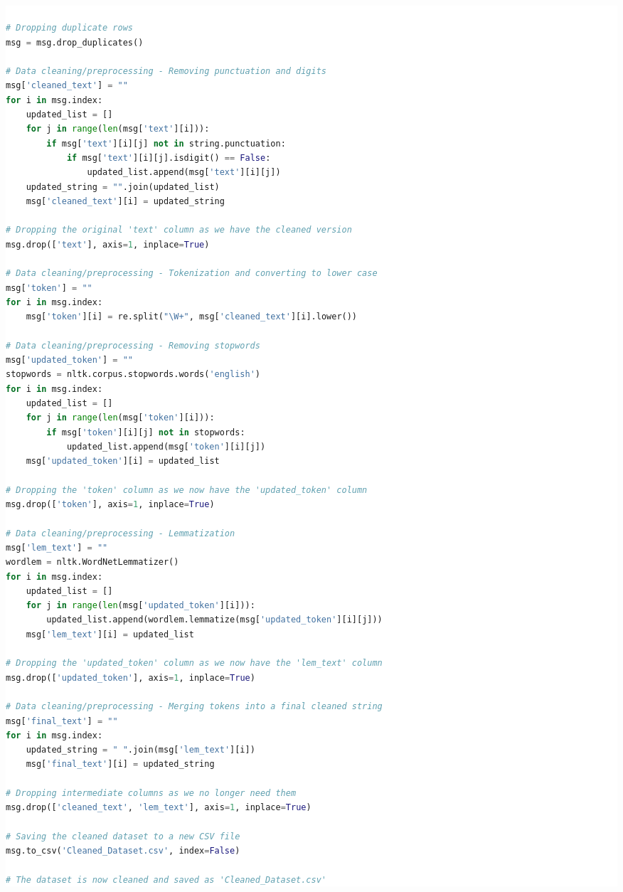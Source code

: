 ```python

# Dropping duplicate rows
msg = msg.drop_duplicates()

# Data cleaning/preprocessing - Removing punctuation and digits
msg['cleaned_text'] = ""
for i in msg.index:
    updated_list = []
    for j in range(len(msg['text'][i])):
        if msg['text'][i][j] not in string.punctuation:
            if msg['text'][i][j].isdigit() == False:
                updated_list.append(msg['text'][i][j])
    updated_string = "".join(updated_list)
    msg['cleaned_text'][i] = updated_string

# Dropping the original 'text' column as we have the cleaned version
msg.drop(['text'], axis=1, inplace=True)

# Data cleaning/preprocessing - Tokenization and converting to lower case
msg['token'] = ""
for i in msg.index:
    msg['token'][i] = re.split("\W+", msg['cleaned_text'][i].lower())

# Data cleaning/preprocessing - Removing stopwords
msg['updated_token'] = ""
stopwords = nltk.corpus.stopwords.words('english')
for i in msg.index:
    updated_list = []
    for j in range(len(msg['token'][i])):
        if msg['token'][i][j] not in stopwords:
            updated_list.append(msg['token'][i][j])
    msg['updated_token'][i] = updated_list

# Dropping the 'token' column as we now have the 'updated_token' column
msg.drop(['token'], axis=1, inplace=True)

# Data cleaning/preprocessing - Lemmatization
msg['lem_text'] = ""
wordlem = nltk.WordNetLemmatizer()
for i in msg.index:
    updated_list = []
    for j in range(len(msg['updated_token'][i])):
        updated_list.append(wordlem.lemmatize(msg['updated_token'][i][j]))
    msg['lem_text'][i] = updated_list

# Dropping the 'updated_token' column as we now have the 'lem_text' column
msg.drop(['updated_token'], axis=1, inplace=True)

# Data cleaning/preprocessing - Merging tokens into a final cleaned string
msg['final_text'] = ""
for i in msg.index:
    updated_string = " ".join(msg['lem_text'][i])
    msg['final_text'][i] = updated_string

# Dropping intermediate columns as we no longer need them
msg.drop(['cleaned_text', 'lem_text'], axis=1, inplace=True)

# Saving the cleaned dataset to a new CSV file
msg.to_csv('Cleaned_Dataset.csv', index=False)

# The dataset is now cleaned and saved as 'Cleaned_Dataset.csv'
```
